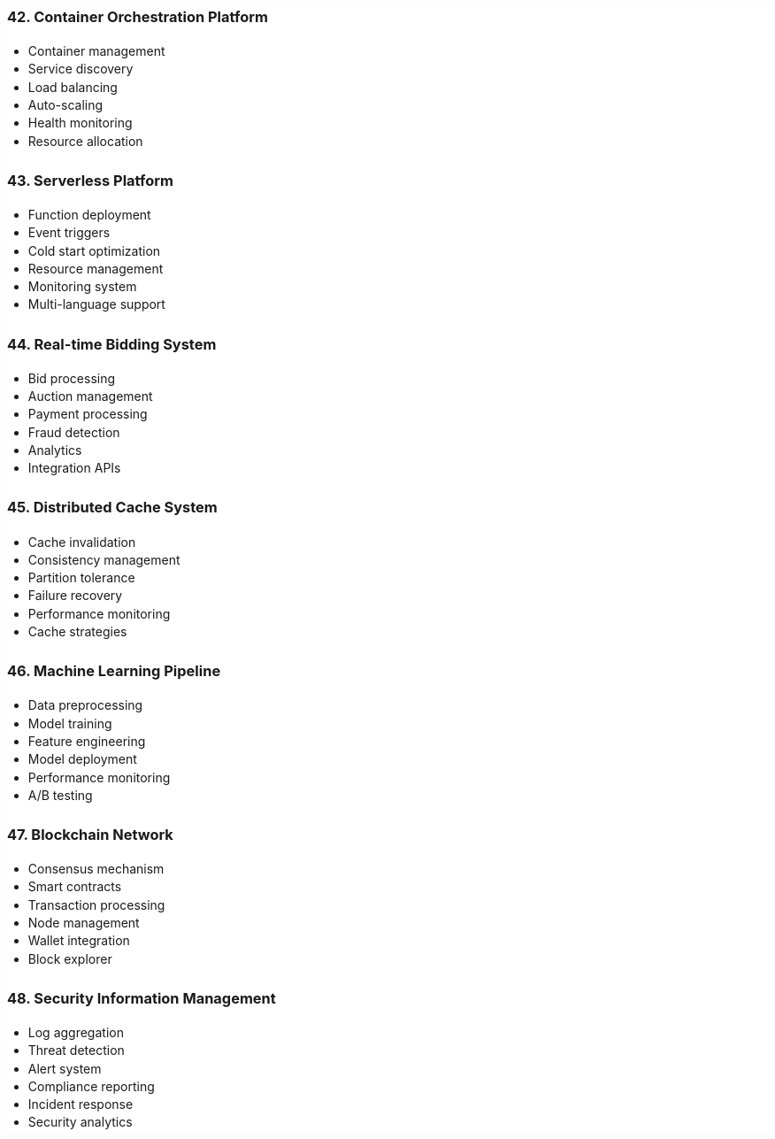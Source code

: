 ### 42. Container Orchestration Platform
- Container management
- Service discovery
- Load balancing
- Auto-scaling
- Health monitoring
- Resource allocation

### 43. Serverless Platform
- Function deployment
- Event triggers
- Cold start optimization
- Resource management
- Monitoring system
- Multi-language support

### 44. Real-time Bidding System
- Bid processing
- Auction management
- Payment processing
- Fraud detection
- Analytics
- Integration APIs

### 45. Distributed Cache System
- Cache invalidation
- Consistency management
- Partition tolerance
- Failure recovery
- Performance monitoring
- Cache strategies

### 46. Machine Learning Pipeline
- Data preprocessing
- Model training
- Feature engineering
- Model deployment
- Performance monitoring
- A/B testing

### 47. Blockchain Network
- Consensus mechanism
- Smart contracts
- Transaction processing
- Node management
- Wallet integration
- Block explorer

### 48. Security Information Management
- Log aggregation
- Threat detection
- Alert system
- Compliance reporting
- Incident response
- Security analytics
